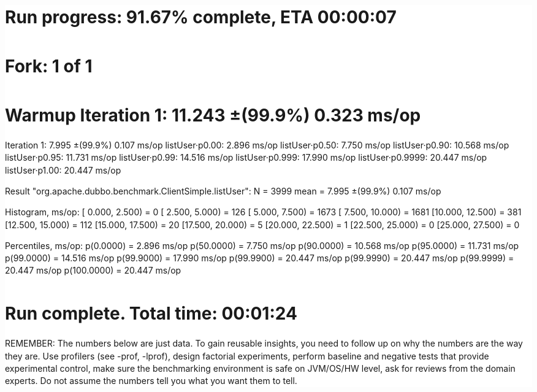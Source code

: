 # Run progress: 91.67% complete, ETA 00:00:07
# Fork: 1 of 1
# Warmup Iteration   1: 11.243 ±(99.9%) 0.323 ms/op
Iteration   1: 7.995 ±(99.9%) 0.107 ms/op
                 listUser·p0.00:   2.896 ms/op
                 listUser·p0.50:   7.750 ms/op
                 listUser·p0.90:   10.568 ms/op
                 listUser·p0.95:   11.731 ms/op
                 listUser·p0.99:   14.516 ms/op
                 listUser·p0.999:  17.990 ms/op
                 listUser·p0.9999: 20.447 ms/op
                 listUser·p1.00:   20.447 ms/op



Result "org.apache.dubbo.benchmark.ClientSimple.listUser":
  N = 3999
  mean =      7.995 ±(99.9%) 0.107 ms/op

  Histogram, ms/op:
    [ 0.000,  2.500) = 0 
    [ 2.500,  5.000) = 126 
    [ 5.000,  7.500) = 1673 
    [ 7.500, 10.000) = 1681 
    [10.000, 12.500) = 381 
    [12.500, 15.000) = 112 
    [15.000, 17.500) = 20 
    [17.500, 20.000) = 5 
    [20.000, 22.500) = 1 
    [22.500, 25.000) = 0 
    [25.000, 27.500) = 0 

  Percentiles, ms/op:
      p(0.0000) =      2.896 ms/op
     p(50.0000) =      7.750 ms/op
     p(90.0000) =     10.568 ms/op
     p(95.0000) =     11.731 ms/op
     p(99.0000) =     14.516 ms/op
     p(99.9000) =     17.990 ms/op
     p(99.9900) =     20.447 ms/op
     p(99.9990) =     20.447 ms/op
     p(99.9999) =     20.447 ms/op
    p(100.0000) =     20.447 ms/op


# Run complete. Total time: 00:01:24

REMEMBER: The numbers below are just data. To gain reusable insights, you need to follow up on
why the numbers are the way they are. Use profilers (see -prof, -lprof), design factorial
experiments, perform baseline and negative tests that provide experimental control, make sure
the benchmarking environment is safe on JVM/OS/HW level, ask for reviews from the domain experts.
Do not assume the numbers tell you what you want them to tell.
